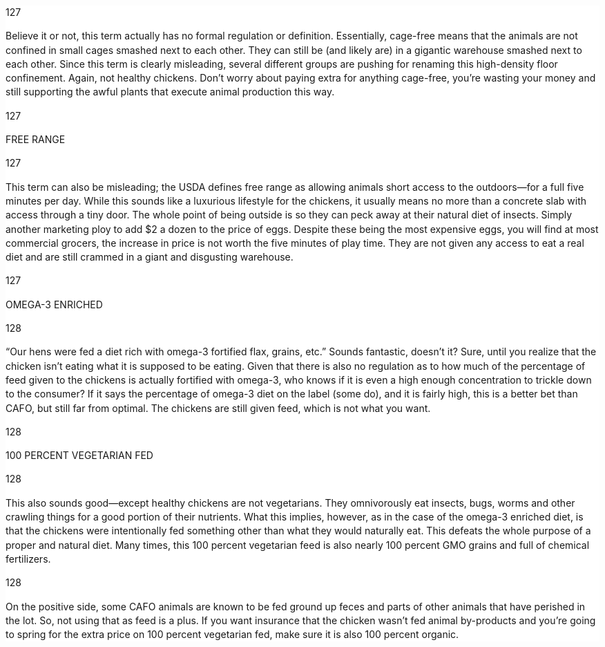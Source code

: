 127

Believe it or not, this term actually has no formal regulation or definition. Essentially, cage-free means that the animals are not confined in small cages smashed next to each other. They can still be (and likely are) in a gigantic warehouse smashed next to each other. Since this term is clearly misleading, several different groups are pushing for renaming this high-density floor confinement. Again, not healthy chickens. Don’t worry about paying extra for anything cage-free, you’re wasting your money and still supporting the awful plants that execute animal production this way.

127

FREE RANGE

127

This term can also be misleading; the USDA defines free range as allowing animals short access to the outdoors—for a full five minutes per day. While this sounds like a luxurious lifestyle for the chickens, it usually means no more than a concrete slab with access through a tiny door. The whole point of being outside is so they can peck away at their natural diet of insects. Simply another marketing ploy to add $2 a dozen to the price of eggs. Despite these being the most expensive eggs, you will find at most commercial grocers, the increase in price is not worth the five minutes of play time. They are not given any access to eat a real diet and are still crammed in a giant and disgusting warehouse.

127

OMEGA-3 ENRICHED

128

“Our hens were fed a diet rich with omega-3 fortified flax, grains, etc.” Sounds fantastic, doesn’t it? Sure, until you realize that the chicken isn’t eating what it is supposed to be eating. Given that there is also no regulation as to how much of the percentage of feed given to the chickens is actually fortified with omega-3, who knows if it is even a high enough concentration to trickle down to the consumer? If it says the percentage of omega-3 diet on the label (some do), and it is fairly high, this is a better bet than CAFO, but still far from optimal. The chickens are still given feed, which is not what you want.

128

100 PERCENT VEGETARIAN FED

128

This also sounds good—except healthy chickens are not vegetarians. They omnivorously eat insects, bugs, worms and other crawling things for a good portion of their nutrients. What this implies, however, as in the case of the omega-3 enriched diet, is that the chickens were intentionally fed something other than what they would naturally eat. This defeats the whole purpose of a proper and natural diet. Many times, this 100 percent vegetarian feed is also nearly 100 percent GMO grains and full of chemical fertilizers.

128

On the positive side, some CAFO animals are known to be fed ground up feces and parts of other animals that have perished in the lot. So, not using that as feed is a plus. If you want insurance that the chicken wasn’t fed animal by-products and you’re going to spring for the extra price on 100 percent vegetarian fed, make sure it is also 100 percent organic.
